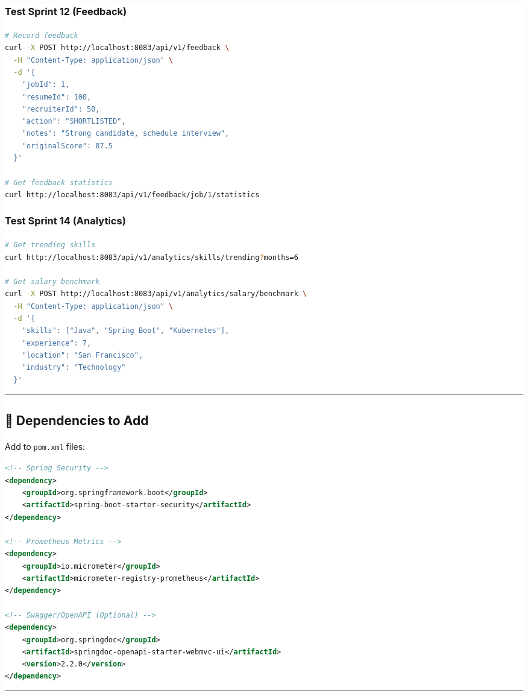 ### **Test Sprint 12 (Feedback)**

```bash
# Record feedback
curl -X POST http://localhost:8083/api/v1/feedback \
  -H "Content-Type: application/json" \
  -d '{
    "jobId": 1,
    "resumeId": 100,
    "recruiterId": 50,
    "action": "SHORTLISTED",
    "notes": "Strong candidate, schedule interview",
    "originalScore": 87.5
  }'

# Get feedback statistics
curl http://localhost:8083/api/v1/feedback/job/1/statistics
```

### **Test Sprint 14 (Analytics)**

```bash
# Get trending skills
curl http://localhost:8083/api/v1/analytics/skills/trending?months=6

# Get salary benchmark
curl -X POST http://localhost:8083/api/v1/analytics/salary/benchmark \
  -H "Content-Type: application/json" \
  -d '{
    "skills": ["Java", "Spring Boot", "Kubernetes"],
    "experience": 7,
    "location": "San Francisco",
    "industry": "Technology"
  }'
```

---

## 🔧 **Dependencies to Add**

Add to `pom.xml` files:

```xml
<!-- Spring Security -->
<dependency>
    <groupId>org.springframework.boot</groupId>
    <artifactId>spring-boot-starter-security</artifactId>
</dependency>

<!-- Prometheus Metrics -->
<dependency>
    <groupId>io.micrometer</groupId>
    <artifactId>micrometer-registry-prometheus</artifactId>
</dependency>

<!-- Swagger/OpenAPI (Optional) -->
<dependency>
    <groupId>org.springdoc</groupId>
    <artifactId>springdoc-openapi-starter-webmvc-ui</artifactId>
    <version>2.2.0</version>
</dependency>
```

---